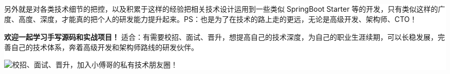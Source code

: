 另外就是对各类技术细节的把控，以及积累于这样的经验把相关技术设计运用到一些类似 SpringBoot Starter 等的开发，只有类似这样的广度、高度、深度，才能真的把个人的研发能力提升起来。PS：也是为了在技术的路上走的更远，无论是高级开发、架构师、CTO！

**欢迎一起学习手写源码和实战项目！** 适合：有需要校招、面试、晋升，想提高自己的技术深度，为自己的职业生涯续期，可以长稳发展，完善自己的技术体系，奔着高级开发和架构师路线的研发伙伴。

![校招、面试、晋升，加入小傅哥的私有技术朋友圈！](https://bugstack.cn/images/article/about/about-220605-06.png?raw=true)
